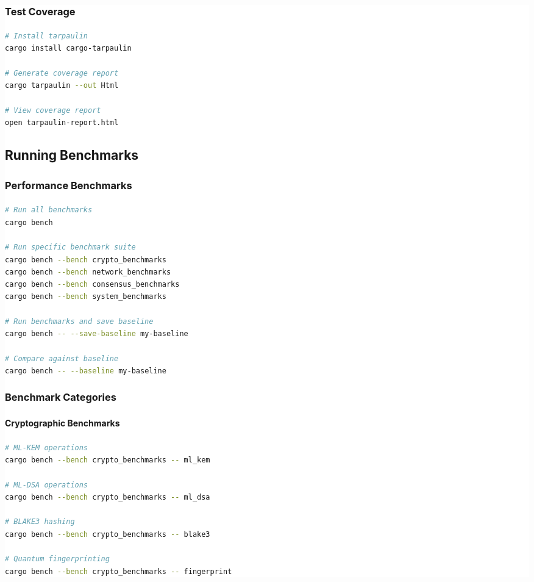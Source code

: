 ### Test Coverage

```bash
# Install tarpaulin
cargo install cargo-tarpaulin

# Generate coverage report
cargo tarpaulin --out Html

# View coverage report
open tarpaulin-report.html
```

## Running Benchmarks

### Performance Benchmarks

```bash
# Run all benchmarks
cargo bench

# Run specific benchmark suite
cargo bench --bench crypto_benchmarks
cargo bench --bench network_benchmarks
cargo bench --bench consensus_benchmarks
cargo bench --bench system_benchmarks

# Run benchmarks and save baseline
cargo bench -- --save-baseline my-baseline

# Compare against baseline
cargo bench -- --baseline my-baseline
```

### Benchmark Categories

#### Cryptographic Benchmarks

```bash
# ML-KEM operations
cargo bench --bench crypto_benchmarks -- ml_kem

# ML-DSA operations
cargo bench --bench crypto_benchmarks -- ml_dsa

# BLAKE3 hashing
cargo bench --bench crypto_benchmarks -- blake3

# Quantum fingerprinting
cargo bench --bench crypto_benchmarks -- fingerprint
```
